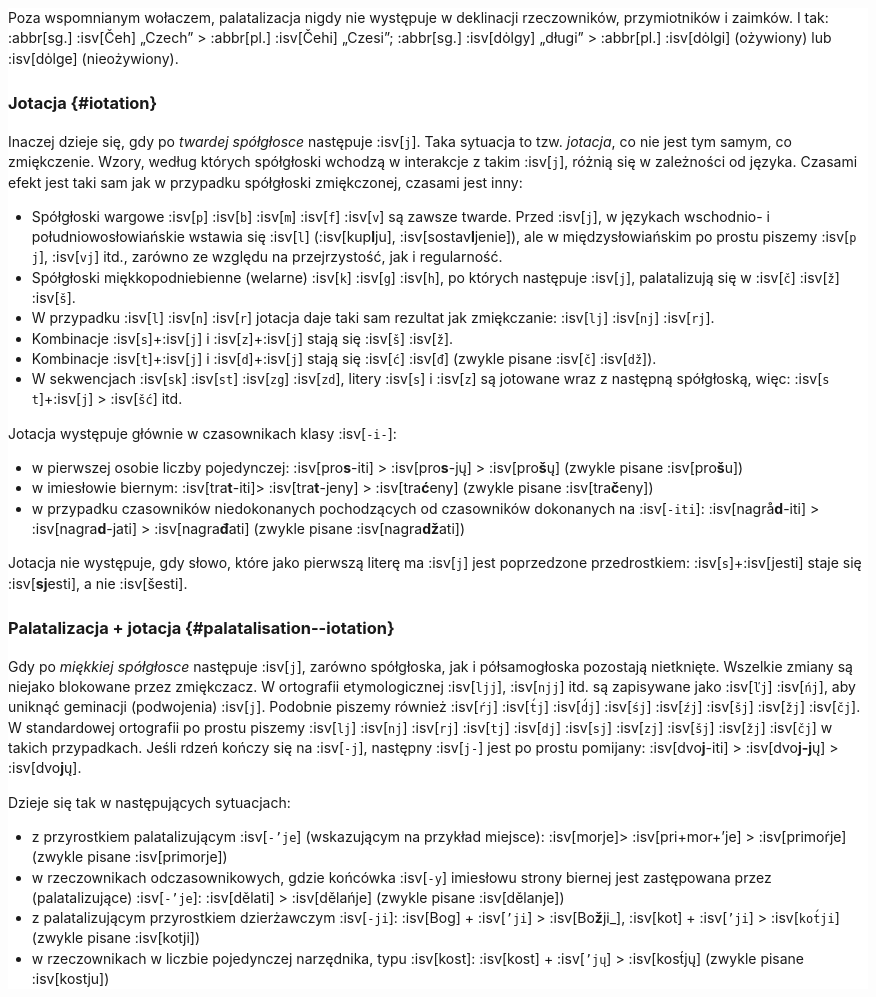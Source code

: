 Poza wspomnianym wołaczem, palatalizacja nigdy nie występuje w deklinacji rzeczowników, przymiotników i zaimków. I tak: :abbr[sg.] :isv[Čeh] „Czech” > :abbr[pl.] :isv[Čehi] „Czesi”; :abbr[sg.] :isv[dȯlgy] „długi” > :abbr[pl.] :isv[dȯlgi] (ożywiony) lub :isv[dȯlge] (nieożywiony).

### Jotacja \{#iotation}

Inaczej dzieje się, gdy po _twardej spółgłosce_ następuje :isv[`j`]. Taka sytuacja to tzw. _jotacja_, co nie jest tym samym, co zmiękczenie. Wzory, według których spółgłoski wchodzą w interakcje z takim :isv[`j`], różnią się w zależności od języka. Czasami efekt jest taki sam jak w przypadku spółgłoski zmiękczonej, czasami jest inny:

- Spółgłoski wargowe :isv[`p`] :isv[`b`] :isv[`m`] :isv[`f`] :isv[`v`] są zawsze twarde. Przed :isv[`j`], w językach wschodnio- i południowosłowiańskie wstawia się :isv[`l`] (:isv[kup**l**ju], :isv[sostav**l**jenie]), ale w międzysłowiańskim po prostu piszemy :isv[`pj`], :isv[`vj`] itd., zarówno ze względu na przejrzystość, jak i regularność.
- Spółgłoski miękkopodniebienne (welarne) :isv[`k`] :isv[`g`] :isv[`h`], po których następuje :isv[`j`], palatalizują się w :isv[`č`] :isv[`ž`] :isv[`š`].
- W przypadku :isv[`l`] :isv[`n`] :isv[`r`] jotacja daje taki sam rezultat jak zmiękczanie: :isv[`lj`] :isv[`nj`] :isv[`rj`].
- Kombinacje :isv[`s`]+:isv[`j`] i :isv[`z`]+:isv[`j`] stają się :isv[`š`] :isv[`ž`].
- Kombinacje :isv[`t`]+:isv[`j`] i :isv[`d`]+:isv[`j`] stają się :isv[`ć`] :isv[`đ`] (zwykle pisane :isv[`č`] :isv[`dž`]).
- W sekwencjach :isv[`sk`] :isv[`st`] :isv[`zg`] :isv[`zd`], litery :isv[`s`] i :isv[`z`] są jotowane wraz z następną spółgłoską, więc: :isv[`st`]+:isv[`j`] > :isv[`šć`] itd.

Jotacja występuje głównie w czasownikach klasy :isv[`-i-`]:

- w pierwszej osobie liczby pojedynczej: :isv[pro**s**-iti] > :isv[pro**s**-jų] > :isv[pro**š**ų] (zwykle pisane :isv[pro**š**u])
- w imiesłowie biernym: :isv[tra**t**-iti]> :isv[tra**t**-jeny] > :isv[tra**ć**eny] (zwykle pisane :isv[tra**č**eny])
- w przypadku czasowników niedokonanych pochodzących od czasowników dokonanych na :isv[`-iti`]: :isv[nagrå**d**-iti] > :isv[nagra**d**-jati] > :isv[nagra**đ**ati] (zwykle pisane :isv[nagra**dž**ati])

Jotacja nie występuje, gdy słowo, które jako pierwszą literę ma :isv[`j`] jest poprzedzone przedrostkiem: :isv[`s`]+:isv[jesti] staje się :isv[**sj**esti], a nie :isv[šesti].

### Palatalizacja + jotacja \{#palatalisation--iotation}

Gdy po _miękkiej spółgłosce_ następuje :isv[`j`], zarówno spółgłoska, jak i półsamogłoska pozostają nietknięte. Wszelkie zmiany są niejako blokowane przez zmiękczacz. W ortografii etymologicznej :isv[`ljj`], :isv[`njj`] itd. są zapisywane jako :isv[`ľj`] :isv[`ńj`], aby uniknąć geminacji (podwojenia) :isv[`j`]. Podobnie piszemy również :isv[`ŕj`] :isv[`t́j`] :isv[`d́j`] :isv[`śj`] :isv[`źj`] :isv[`šj`] :isv[`žj`] :isv[`čj`]. W standardowej ortografii po prostu piszemy :isv[`lj`] :isv[`nj`] :isv[`rj`] :isv[`tj`] :isv[`dj`] :isv[`sj`] :isv[`zj`] :isv[`šj`] :isv[`žj`] :isv[`čj`] w takich przypadkach. Jeśli rdzeń kończy się na :isv[`-j`], następny :isv[`j-`] jest po prostu pomijany: :isv[dvo**j**-iti] > :isv[dvo**j-j**ų] > :isv[dvo**j**ų].

Dzieje się tak w następujących sytuacjach:

- z przyrostkiem palatalizującym :isv[`-’je`] (wskazującym na przykład miejsce): :isv[morje]> :isv[pri+mor+’je] > :isv[primoŕje] (zwykle pisane :isv[primorje])
- w rzeczownikach odczasownikowych, gdzie końcówka :isv[`-y`] imiesłowu strony biernej jest zastępowana przez (palatalizujące) :isv[`-’je`]: :isv[dělati] > :isv[dělańje] (zwykle pisane :isv[dělanje])
- z palatalizującym przyrostkiem dzierżawczym :isv[`-ji`]: :isv[Bog] + :isv[`’ji`] > :isv[Bo**ž**ji_], :isv[kot] + :isv[`’ji`] > :isv[`kot́ji`] (zwykle pisane :isv[kotji])
- w rzeczownikach w liczbie pojedynczej narzędnika, typu :isv[kost]: :isv[kost] + :isv[`’jų`] > :isv[kost́jų] (zwykle pisane :isv[kostju])


[1]: orthography.md#etymological_alphabet
